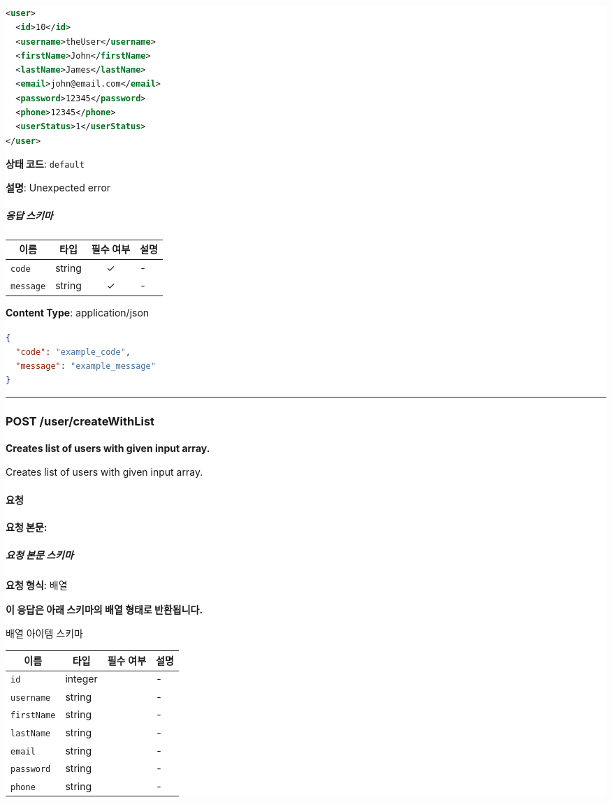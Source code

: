 ```xml
<user>
  <id>10</id>
  <username>theUser</username>
  <firstName>John</firstName>
  <lastName>James</lastName>
  <email>john@email.com</email>
  <password>12345</password>
  <phone>12345</phone>
  <userStatus>1</userStatus>
</user>
```

**상태 코드**: `default`

**설명**: Unexpected error


##### 응답 스키마

| 이름 | 타입 | 필수 여부 | 설명 |
|------|------|:--------:|------|
| `code` | string | ✓ | \- |
| `message` | string | ✓ | \- |

**Content Type**: application/json

```json
{
  "code": "example_code",
  "message": "example_message"
}
```


---

<h3 id='post--user-createWithList'>POST /user/createWithList</h3>

**Creates list of users with given input array.**

Creates list of users with given input array.

#### 요청


**요청 본문:**


##### 요청 본문 스키마

**요청 형식**: 배열


**이 응답은 아래 스키마의 배열 형태로 반환됩니다.**

배열 아이템 스키마

| 이름 | 타입 | 필수 여부 | 설명 |
|------|------|:--------:|------|
| `id` | integer |  | \- |
| `username` | string |  | \- |
| `firstName` | string |  | \- |
| `lastName` | string |  | \- |
| `email` | string |  | \- |
| `password` | string |  | \- |
| `phone` | string |  | \- |